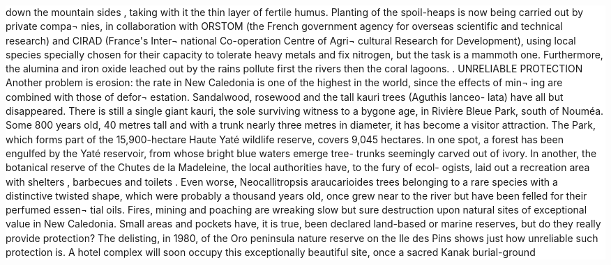 down the mountain sides , taking with
it the thin layer of fertile humus.
Planting of the spoil-heaps is now
being carried out by private compa¬
nies, in collaboration with ORSTOM
(the French government agency for
overseas scientific and technical
research) and CIRAD (France's Inter¬
national Co-operation Centre of Agri¬
cultural Research for Development),
using local species specially chosen
for their capacity to tolerate heavy
metals and fix nitrogen, but the task
is a mammoth one. Furthermore, the
alumina and iron oxide leached out
by the rains pollute first the rivers
then the coral lagoons. .
UNRELIABLE PROTECTION
Another problem is erosion: the rate
in New Caledonia is one of the highest
in the world, since the effects of min¬
ing are combined with those of defor¬
estation. Sandalwood, rosewood and
the tall kauri trees (Aguthis lanceo-
lata) have all but disappeared. There
is still a single giant kauri, the sole
surviving witness to a bygone age, in
Rivière Bleue Park, south of Nouméa.
Some 800 years old, 40 metres tall
and with a trunk nearly three metres
in diameter, it has become a visitor
attraction. The Park, which forms
part of the 15,900-hectare Haute
Yaté wildlife reserve, covers 9,045
hectares. In one spot, a forest has been
engulfed by the Yaté reservoir, from
whose bright blue waters emerge tree-
trunks seemingly carved out of ivory.
In another, the botanical reserve of
the Chutes de la Madeleine, the local
authorities have, to the fury of ecol-
ogists, laid out a recreation area with
shelters , barbecues and toilets . Even
worse, Neocallitropsis araucarioides
trees belonging to a rare species with
a distinctive twisted shape, which
were probably a thousand years old,
once grew near to the river but have
been felled for their perfumed essen¬
tial oils.
Fires, mining and poaching are
wreaking slow but sure destruction
upon natural sites of exceptional
value in New Caledonia. Small areas
and pockets have, it is true, been
declared land-based or marine
reserves, but do they really provide
protection? The delisting, in 1980,
of the Oro peninsula nature reserve
on the Ile des Pins shows just how
unreliable such protection is. A
hotel complex will soon occupy this
exceptionally beautiful site, once a
sacred Kanak burial-ground